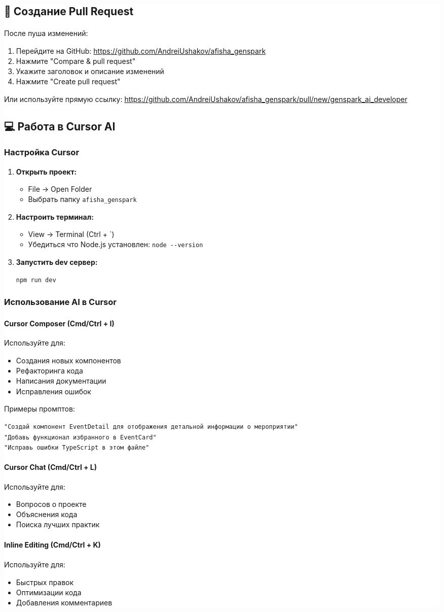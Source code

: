 ## 🔄 Создание Pull Request

После пуша изменений:

1. Перейдите на GitHub: https://github.com/AndreiUshakov/afisha_genspark
2. Нажмите "Compare & pull request"
3. Укажите заголовок и описание изменений
4. Нажмите "Create pull request"

Или используйте прямую ссылку:
https://github.com/AndreiUshakov/afisha_genspark/pull/new/genspark_ai_developer

## 💻 Работа в Cursor AI

### Настройка Cursor

1. **Открыть проект:**
   - File → Open Folder
   - Выбрать папку `afisha_genspark`

2. **Настроить терминал:**
   - View → Terminal (Ctrl + \`)
   - Убедиться что Node.js установлен: `node --version`

3. **Запустить dev сервер:**
   ```bash
   npm run dev
   ```

### Использование AI в Cursor

#### Cursor Composer (Cmd/Ctrl + I)
Используйте для:
- Создания новых компонентов
- Рефакторинга кода
- Написания документации
- Исправления ошибок

Примеры промптов:
```
"Создай компонент EventDetail для отображения детальной информации о мероприятии"
"Добавь функционал избранного в EventCard"
"Исправь ошибки TypeScript в этом файле"
```

#### Cursor Chat (Cmd/Ctrl + L)
Используйте для:
- Вопросов о проекте
- Объяснения кода
- Поиска лучших практик

#### Inline Editing (Cmd/Ctrl + K)
Используйте для:
- Быстрых правок
- Оптимизации кода
- Добавления комментариев
